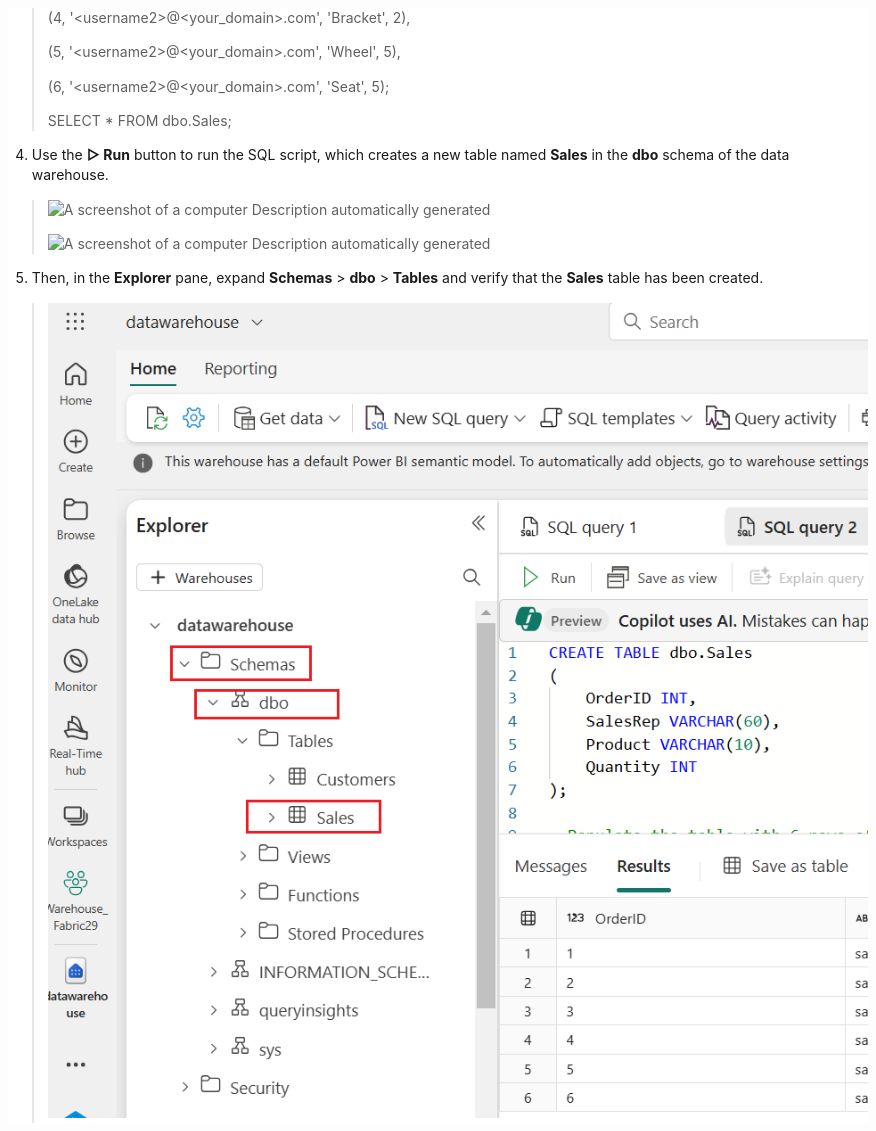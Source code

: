 > (4, '\<username2\>@\<your\_domain\>.com', 'Bracket', 2),
> 
> (5, '\<username2\>@\<your\_domain\>.com', 'Wheel', 5),
> 
> (6, '\<username2\>@\<your\_domain\>.com', 'Seat', 5);
> 
> SELECT \* FROM dbo.Sales;

4.  Use the **▷ Run** button to run the SQL script, which creates a new
    table named **Sales** in the **dbo** schema of the data warehouse.

> ![A screenshot of a computer Description automatically
> generated](./media/image49.png)
> 
> ![A screenshot of a computer Description automatically
> generated](./media/image50.png)

5.  Then, in the **Explorer** pane,
    expand **Schemas** \> **dbo** \> **Tables** and verify that
    the **Sales** table has been created.

> ![](./media/image51.png)
